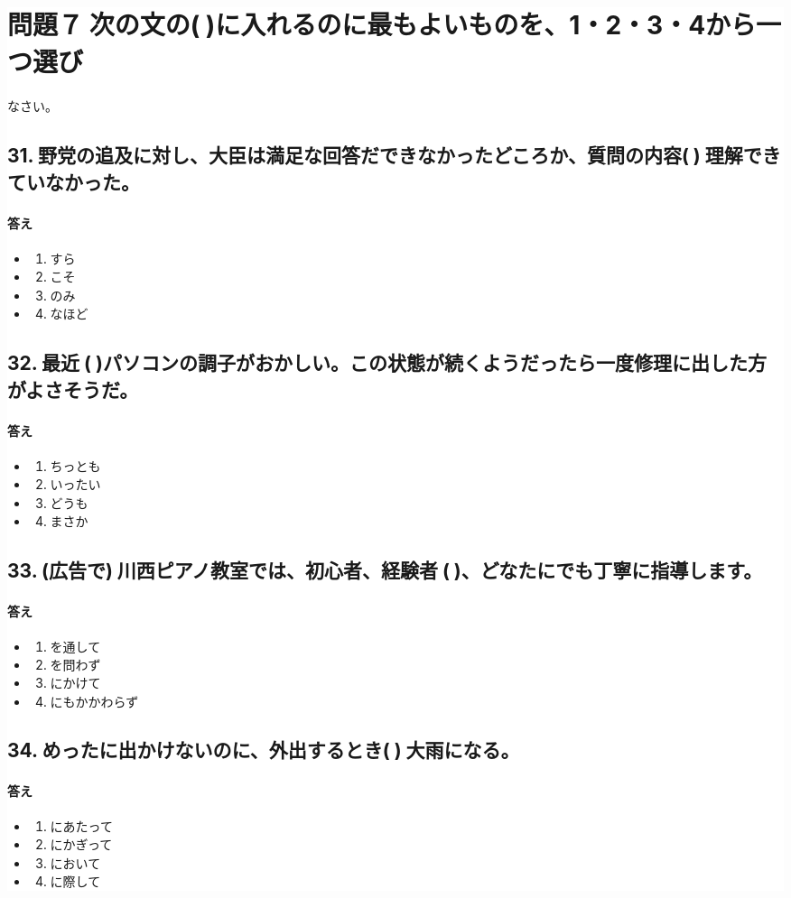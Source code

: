 # 問題７ 次の文の( )に入れるのに最もよいものを、1・2・3・4から一つ選び
なさい。

## 31. 野党の追及に対し、大臣は満足な回答だできなかったどころか、質問の内容( ) 理解できていなかった。

#### 答え

- 1) すら

- 2) こそ

- 3) のみ

- 4) なほど



## 32. 最近 ( )パソコンの調子がおかしい。この状態が続くようだったら一度修理に出した方がよさそうだ。

#### 答え

- 1)  ちっとも

- 2) いったい

- 3) どうも

- 4) まさか



## 33. (広告で) 川西ピアノ教室では、初心者、経験者 ( )、どなたにでも丁寧に指導します。

#### 答え

- 1) を通して

- 2) を問わず

- 3) にかけて

- 4) にもかかわらず



## 34. めったに出かけないのに、外出するとき( ) 大雨になる。

#### 答え

- 1)  にあたって

- 2) にかぎって

- 3) において

- 4) に際して
